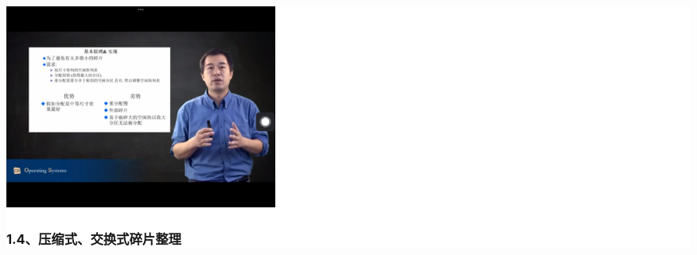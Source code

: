 <img src="计算机操作系统.assets/19d3ac3305bfbd3644822dd3180a296.png" alt="19d3ac3305bfbd3644822dd3180a296" style="zoom:33%;" />

### 1.4、压缩式、交换式碎片整理
